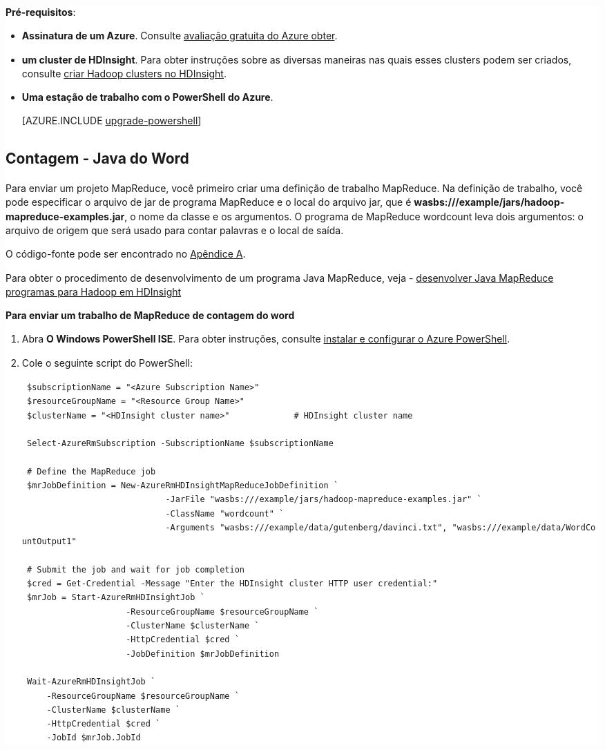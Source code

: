 **Pré-requisitos**:

- **Assinatura de um Azure**. Consulte [avaliação gratuita do Azure obter](https://azure.microsoft.com/documentation/videos/get-azure-free-trial-for-testing-hadoop-in-hdinsight/).
- **um cluster de HDInsight**. Para obter instruções sobre as diversas maneiras nas quais esses clusters podem ser criados, consulte [criar Hadoop clusters no HDInsight](hdinsight-provision-clusters.md).
- **Uma estação de trabalho com o PowerShell do Azure**.

    [AZURE.INCLUDE [upgrade-powershell](../../includes/hdinsight-use-latest-powershell.md)]

## <a name="hdinsight-sample-wordcount"></a>Contagem - Java do Word 

Para enviar um projeto MapReduce, você primeiro criar uma definição de trabalho MapReduce. Na definição de trabalho, você pode especificar o arquivo de jar de programa MapReduce e o local do arquivo jar, que é **wasbs:///example/jars/hadoop-mapreduce-examples.jar**, o nome da classe e os argumentos.  O programa de MapReduce wordcount leva dois argumentos: o arquivo de origem que será usado para contar palavras e o local de saída.

O código-fonte pode ser encontrado no [Apêndice A](#apendix-a---the-word-count-MapReduce-program-in-java).

Para obter o procedimento de desenvolvimento de um programa Java MapReduce, veja - [desenvolver Java MapReduce programas para Hadoop em HDInsight](hdinsight-develop-deploy-java-mapreduce-linux.md)
 
**Para enviar um trabalho de MapReduce de contagem do word**

1. Abra **O Windows PowerShell ISE**. Para obter instruções, consulte [instalar e configurar o Azure PowerShell][powershell-install-configure].
2. Cole o seguinte script do PowerShell:

        $subscriptionName = "<Azure Subscription Name>"
        $resourceGroupName = "<Resource Group Name>"
        $clusterName = "<HDInsight cluster name>"             # HDInsight cluster name
        
        Select-AzureRmSubscription -SubscriptionName $subscriptionName
        
        # Define the MapReduce job
        $mrJobDefinition = New-AzureRmHDInsightMapReduceJobDefinition `
                                    -JarFile "wasbs:///example/jars/hadoop-mapreduce-examples.jar" `
                                    -ClassName "wordcount" `
                                    -Arguments "wasbs:///example/data/gutenberg/davinci.txt", "wasbs:///example/data/WordCountOutput1"
        
        # Submit the job and wait for job completion
        $cred = Get-Credential -Message "Enter the HDInsight cluster HTTP user credential:" 
        $mrJob = Start-AzureRmHDInsightJob `
                            -ResourceGroupName $resourceGroupName `
                            -ClusterName $clusterName `
                            -HttpCredential $cred `
                            -JobDefinition $mrJobDefinition 
        
        Wait-AzureRmHDInsightJob `
            -ResourceGroupName $resourceGroupName `
            -ClusterName $clusterName `
            -HttpCredential $cred `
            -JobId $mrJob.JobId 
        

[hdinsight-errors]: hdinsight-debug-jobs.md
[hdinsight-sdk-documentation]: https://msdn.microsoft.com/library/azure/dn479185.aspx
[hdinsight-submit-jobs]: hdinsight-submit-hadoop-jobs-programmatically.md
[hdinsight-introduction]: hdinsight-hadoop-introduction.md
[powershell-install-configure]: ../powershell-install-configure.md
[hdinsight-get-started]: hdinsight-hadoop-linux-tutorial-get-started.md
[hdinsight-samples]: hdinsight-run-samples.md
[hdinsight-sample-10gb-graysort]: #hdinsight-sample-10gb-graysort
[hdinsight-sample-csharp-streaming]: #hdinsight-sample-csharp-streaming
[hdinsight-sample-pi-estimator]: #hdinsight-sample-pi-estimator
[hdinsight-sample-wordcount]: #hdinsight-sample-wordcount
[hdinsight-use-hive]: hdinsight-use-hive.md
[hdinsight-use-pig]: hdinsight-use-pig.md
[streamreader]: http://msdn.microsoft.com/library/system.io.streamreader.aspx
[console-writeline]: http://msdn.microsoft.com/library/system.console.writeline
[stdin-stdout-stderr]: https://msdn.microsoft.com/library/3x292kth.aspx